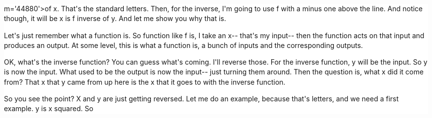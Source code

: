   m='44880'>of</span> <span m='45050'>x.</span> <span m='45390'>That's</span> <span
  m='45860'>the</span> <span m='46000'>standard</span> <span m='47280'>letters.</span>
  <span m='48340'>Then,</span> <span m='50040'>for</span> <span m='50210'>the</span>
  <span m='50340'>inverse,</span> <span m='51280'>I'm</span> <span m='51470'>going</span>
  <span m='51640'>to</span> <span m='51680'>use</span> <span m='51990'>f</span> <span
  m='52430'>with</span> <span m='52650'>a</span> <span m='53930'>minus</span> <span
  m='54390'>one</span> <span m='54710'>above</span> <span m='55020'>the</span> <span
  m='55130'>line.</span> <span m='56940'>And</span> <span m='57770'>notice</span>
  <span m='58300'>though,</span> <span m='58440'>it</span> <span m='58940'>will</span>
  <span m='59160'>be</span> <span m='59350'>x</span> <span m='59960'>is</span> <span
  m='60210'>f</span> <span m='60460'>inverse</span> <span m='60950'>of</span> <span
  m='61060'>y.</span> <span m='61560'>And</span> <span m='61660'>let</span> <span
  m='61810'>me</span> <span m='61960'>show</span> <span m='62200'>you</span> <span
  m='62350'>why</span> <span m='62590'>that</span> <span m='62860'>is.</span> </p><p><span
  m='63480'>Let's</span> <span m='63820'>just</span> <span m='64040'>remember</span>
  <span m='64489'>what</span> <span m='64690'>a</span> <span m='64750'>function</span>
  <span m='65260'>is.</span> <span m='66310'>So</span> <span m='66680'>function</span>
  <span m='66880'>like</span> <span m='67310'>f</span> <span m='67920'>is,</span>
  <span m='68950'>I</span> <span m='69070'>take</span> <span m='69420'>an</span> <span
  m='69550'>x--</span> <span m='71180'>that's</span> <span m='71430'>my</span> <span
  m='71620'>input--</span> <span m='77220'>then</span> <span m='78620'>the</span>
  <span m='78770'>function</span> <span m='79240'>acts</span> <span m='79510'>on</span>
  <span m='79780'>that</span> <span m='80000'>input</span> <span m='82620'>and</span>
  <span m='82920'>produces</span> <span m='84110'>an</span> <span m='84290'>output.</span>
  <span m='89980'>At</span> <span m='90410'>some</span> <span m='91570'>level,</span>
  <span m='93290'>this</span> <span m='93540'>is</span> <span m='94440'>what</span>
  <span m='94700'>a</span> <span m='94760'>function</span> <span m='95240'>is,</span>
  <span m='95640'>a</span> <span m='95770'>bunch</span> <span m='96090'>of</span>
  <span m='96380'>inputs</span> <span m='97400'>and</span> <span m='97600'>the</span>
  <span m='97700'>corresponding</span> <span m='98450'>outputs.</span> </p><p><span
  m='100300'>OK,</span> <span m='100960'>what's</span> <span m='101240'>the</span>
  <span m='101370'>inverse</span> <span m='101890'>function?</span> <span m='102890'>You</span>
  <span m='103100'>can</span> <span m='103310'>guess</span> <span m='103580'>what's</span>
  <span m='103810'>coming.</span> <span m='104970'>I'll</span> <span m='105270'>reverse</span>
  <span m='105830'>those.</span> <span m='107350'>For</span> <span m='107530'>the</span>
  <span m='107650'>inverse</span> <span m='108190'>function,</span> <span m='110100'>y</span>
  <span m='110800'>will</span> <span m='111050'>be</span> <span m='111320'>the</span>
  <span m='111470'>input.</span> <span m='112870'>So</span> <span m='113820'>y</span>
  <span m='114850'>is</span> <span m='115070'>now</span> <span m='115380'>the</span>
  <span m='115550'>input.</span> <span m='116500'>What</span> <span m='116960'>used</span>
  <span m='117140'>to</span> <span m='117320'>be</span> <span m='117470'>the</span>
  <span m='117580'>output</span> <span m='118030'>is</span> <span m='118170'>now</span>
  <span m='118410'>the</span> <span m='118570'>input--</span> <span m='119710'>just</span>
  <span m='120220'>turning</span> <span m='120600'>them</span> <span m='120760'>around.</span>
  <span m='121820'>Then</span> <span m='123850'>the</span> <span m='124010'>question</span>
  <span m='124470'>is,</span> <span m='124630'>what</span> <span m='124890'>x</span>
  <span m='125260'>did</span> <span m='125460'>it</span> <span m='125630'>come</span>
  <span m='125870'>from?</span> <span m='127400'>That</span> <span m='127800'>x</span>
  <span m='128259'>that</span> <span m='128699'>y</span> <span m='129199'>came</span>
  <span m='129639'>from</span> <span m='129990'>up</span> <span m='130180'>here</span>
  <span m='130770'>is</span> <span m='131009'>the</span> <span m='131160'>x</span>
  <span m='131490'>that</span> <span m='131680'>it</span> <span m='131880'>goes</span>
  <span m='132370'>to</span> <span m='133980'>with</span> <span m='134190'>the</span>
  <span m='134290'>inverse</span> <span m='134800'>function.</span> </p><p><span m='137020'>So</span>
  <span m='137410'>you</span> <span m='137580'>see</span> <span m='137810'>the</span>
  <span m='137930'>point?</span> <span m='138370'>X</span> <span m='138700'>and</span>
  <span m='138830'>y</span> <span m='139140'>are</span> <span m='139280'>just</span>
  <span m='139580'>getting</span> <span m='139960'>reversed.</span> <span m='141230'>Let</span>
  <span m='141420'>me</span> <span m='141580'>do</span> <span m='142050'>an</span>
  <span m='142190'>example,</span> <span m='143600'>because</span> <span m='143800'>that's</span>
  <span m='144090'>letters,</span> <span m='145840'>and</span> <span m='146460'>we</span>
  <span m='146670'>need</span> <span m='149940'>a</span> <span m='150070'>first</span>
  <span m='150460'>example.</span> <span m='151580'>y</span> <span m='151850'>is</span>
  <span m='152010'>x</span> <span m='152270'>squared.</span> <span m='155010'>So</span>